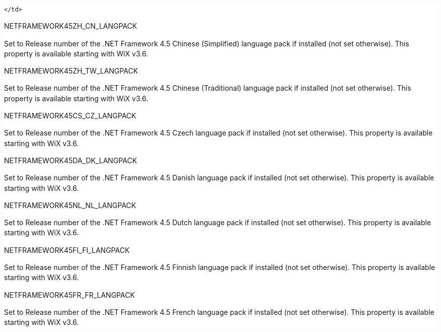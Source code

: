     </td>
  </tr>
  <tr>
    <td valign="top">
      <p>NETFRAMEWORK45ZH_CN_LANGPACK</p>
    </td>
    <td>
      <p>Set to Release number of the .NET Framework 4.5 Chinese (Simplified) language pack if installed (not set otherwise). This property is available starting with WiX v3.6.</p>
    </td>
  </tr>
  <tr>
    <td valign="top">
      <p>NETFRAMEWORK45ZH_TW_LANGPACK</p>
    </td>
    <td>
      <p>Set to Release number of the .NET Framework 4.5 Chinese (Traditional) language pack if installed (not set otherwise). This property is available starting with WiX v3.6.</p>
    </td>
  </tr>
  <tr>
    <td valign="top">
      <p>NETFRAMEWORK45CS_CZ_LANGPACK</p>
    </td>
    <td>
      <p>Set to Release number of the .NET Framework 4.5 Czech language pack if installed (not set otherwise). This property is available starting with WiX v3.6.</p>
    </td>
  </tr>
  <tr>
    <td valign="top">
      <p>NETFRAMEWORK45DA_DK_LANGPACK</p>
    </td>
    <td>
      <p>Set to Release number of the .NET Framework 4.5 Danish language pack if installed (not set otherwise). This property is available starting with WiX v3.6.</p>
    </td>
  </tr>
  <tr>
    <td valign="top">
      <p>NETFRAMEWORK45NL_NL_LANGPACK</p>
    </td>
    <td>
      <p>Set to Release number of the .NET Framework 4.5 Dutch language pack if installed (not set otherwise). This property is available starting with WiX v3.6.</p>
    </td>
  </tr>
  <tr>
    <td valign="top">
      <p>NETFRAMEWORK45FI_FI_LANGPACK</p>
    </td>
    <td>
      <p>Set to Release number of the .NET Framework 4.5 Finnish language pack if installed (not set otherwise). This property is available starting with WiX v3.6.</p>
    </td>
  </tr>
  <tr>
    <td valign="top">
      <p>NETFRAMEWORK45FR_FR_LANGPACK</p>
    </td>
    <td>
      <p>Set to Release number of the .NET Framework 4.5 French language pack if installed (not set otherwise). This property is available starting with WiX v3.6.</p>
    </td>